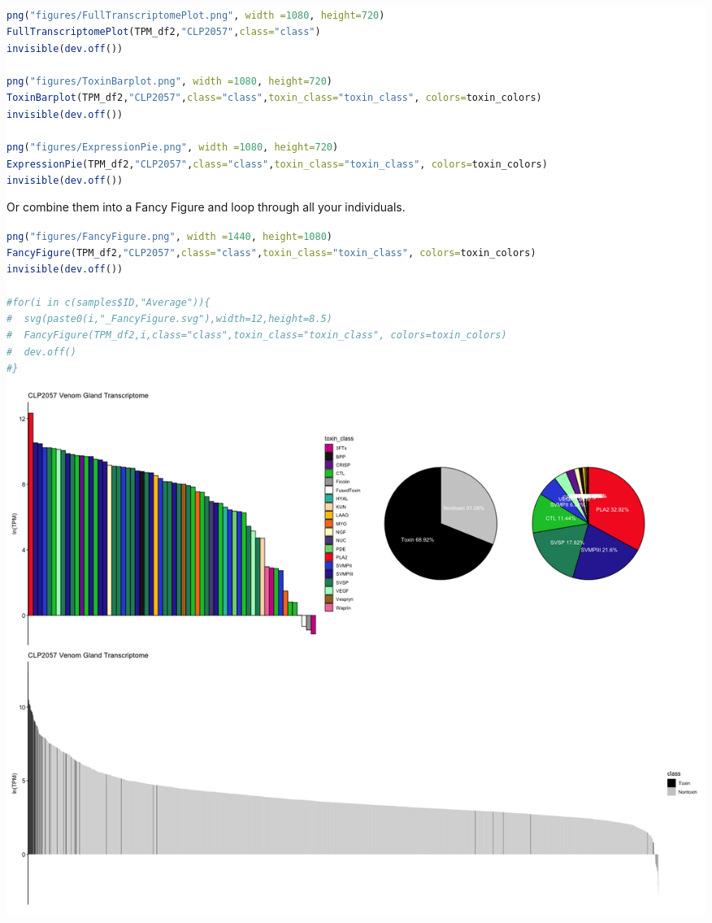 ``` r
png("figures/FullTranscriptomePlot.png", width =1080, height=720)
FullTranscriptomePlot(TPM_df2,"CLP2057",class="class")
invisible(dev.off())

png("figures/ToxinBarplot.png", width =1080, height=720)
ToxinBarplot(TPM_df2,"CLP2057",class="class",toxin_class="toxin_class", colors=toxin_colors)
invisible(dev.off())

png("figures/ExpressionPie.png", width =1080, height=720)
ExpressionPie(TPM_df2,"CLP2057",class="class",toxin_class="toxin_class", colors=toxin_colors)
invisible(dev.off())
```

Or combine them into a Fancy Figure and loop through all your
individuals.

``` r
png("figures/FancyFigure.png", width =1440, height=1080)
FancyFigure(TPM_df2,"CLP2057",class="class",toxin_class="toxin_class", colors=toxin_colors)
invisible(dev.off())

#for(i in c(samples$ID,"Average")){
#  svg(paste0(i,"_FancyFigure.svg"),width=12,height=8.5)
#  FancyFigure(TPM_df2,i,class="class",toxin_class="toxin_class", colors=toxin_colors)
#  dev.off()
#}
```

![](./figures/FancyFigure.png)

